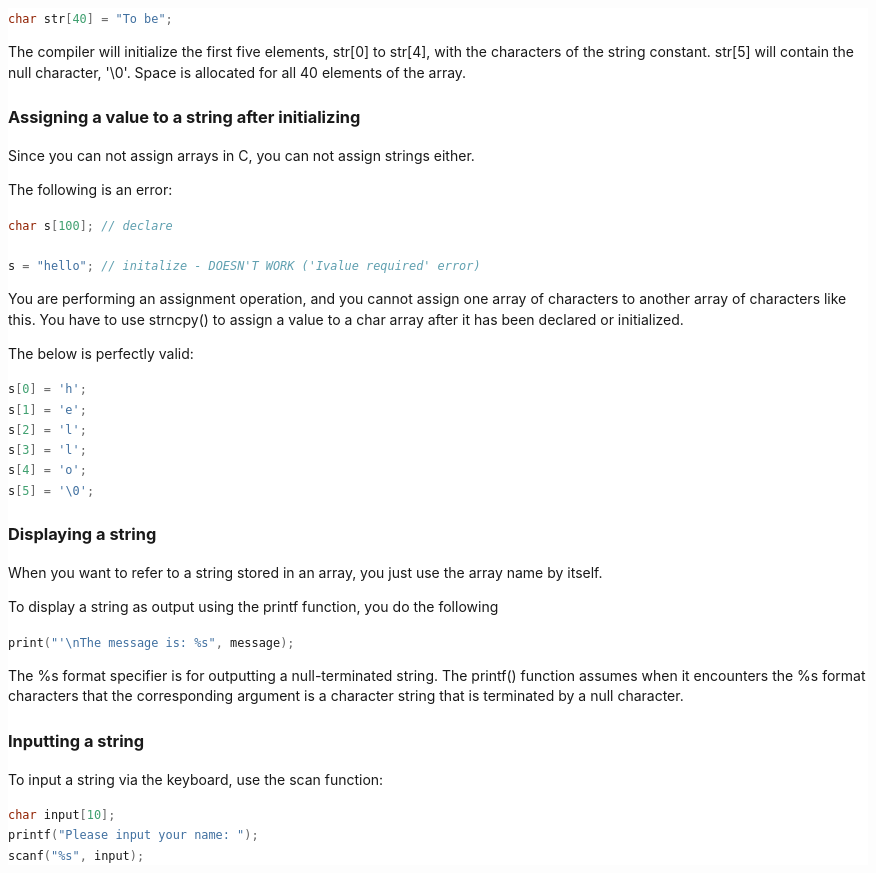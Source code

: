 ```c
char str[40] = "To be";
```

The compiler will initialize the first five elements, str[0] to str[4], with the characters of the string constant. str[5] will contain the null character, '\0'.  Space is allocated for all 40 elements of the array.

### Assigning a value to a string after initializing

Since you can not assign arrays in C, you can not assign strings either.

The following is an error:

```c
char s[100]; // declare

s = "hello"; // initalize - DOESN'T WORK ('Ivalue required' error)
```

You are performing an assignment operation, and you cannot assign one array of characters to another array of characters like this. You have to use strncpy() to assign a value to a char array after it has been declared or initialized.

The below is perfectly valid:

```c
s[0] = 'h';
s[1] = 'e';
s[2] = 'l';
s[3] = 'l';
s[4] = 'o';
s[5] = '\0';
```

### Displaying a string

When you want to refer to a string stored in an array, you just use the array name by itself.

To display a string as output using the printf function, you do the following

```c
print("'\nThe message is: %s", message);
```

The %s format specifier is for outputting a null-terminated string. The printf() function assumes when it encounters the %s format characters that the corresponding argument is a character string that is terminated by a null character.

### Inputting a string

To input a string via the keyboard, use the scan function:

```c
char input[10];
printf("Please input your name: ");
scanf("%s", input);
```
